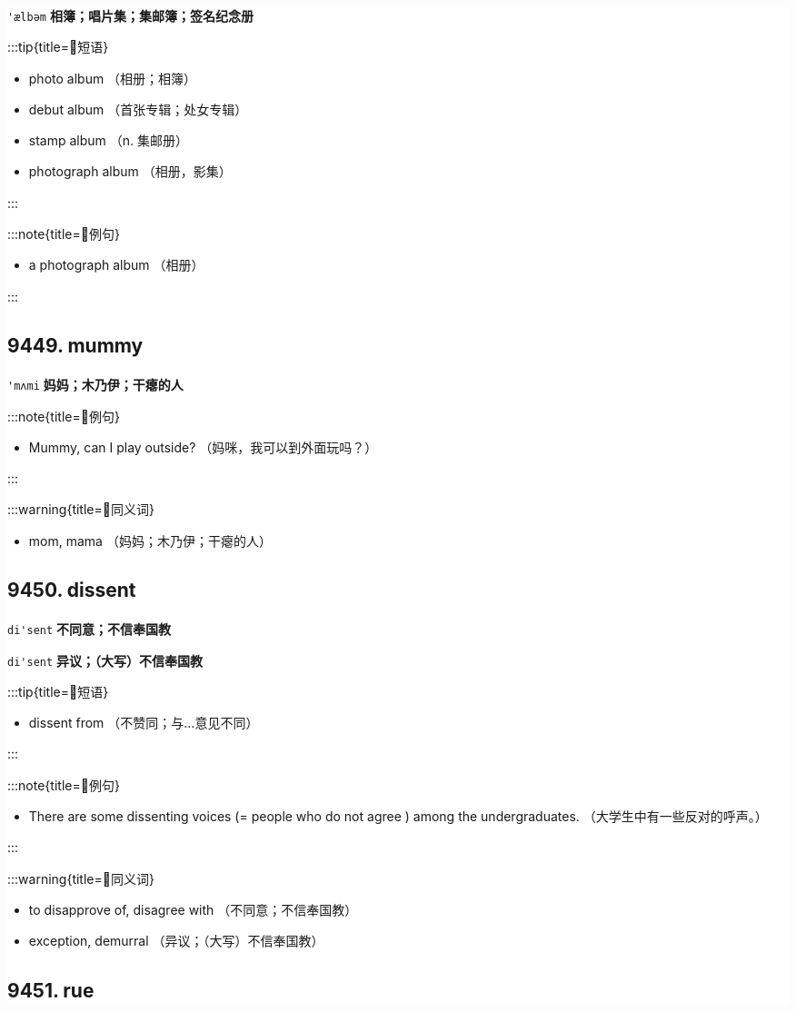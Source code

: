 `'ælbəm`  **相簿；唱片集；集邮簿；签名纪念册**

:::tip{title=🤩短语}

- photo album （相册；相簿）

- debut album （首张专辑；处女专辑）

- stamp album （n. 集邮册）

- photograph album （相册，影集）

:::

:::note{title=🎤例句}

- a photograph album （相册）

:::

## 9449. mummy

`'mʌmi`  **妈妈；木乃伊；干瘪的人**

:::note{title=🎤例句}

- Mummy, can I play outside? （妈咪，我可以到外面玩吗？）

:::

:::warning{title=🤔同义词}

- mom, mama （妈妈；木乃伊；干瘪的人）


## 9450. dissent

`di'sent`  **不同意；不信奉国教**

`di'sent`  **异议；（大写）不信奉国教**

:::tip{title=🤩短语}

- dissent from （不赞同；与…意见不同）

:::

:::note{title=🎤例句}

- There are some dissenting voices (= people who do not agree ) among the undergraduates. （大学生中有一些反对的呼声。）

:::

:::warning{title=🤔同义词}

- to disapprove of, disagree with （不同意；不信奉国教）

- exception, demurral （异议；（大写）不信奉国教）


## 9451. rue
